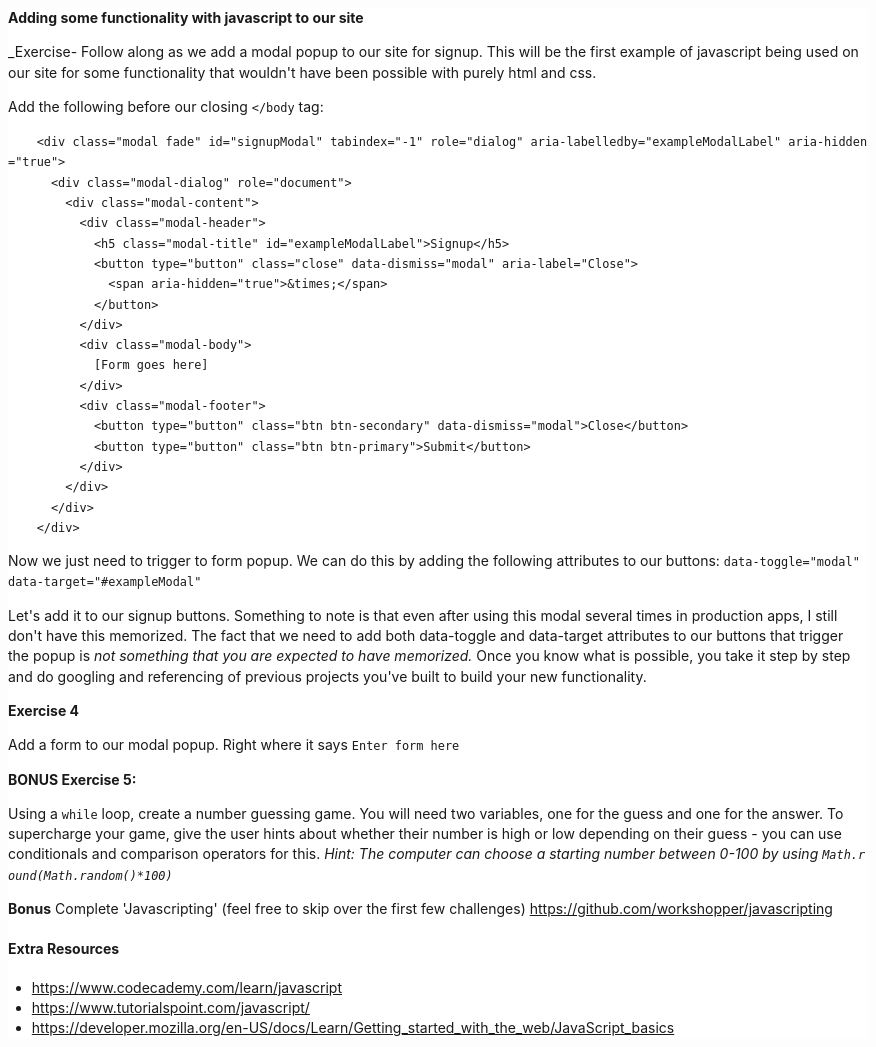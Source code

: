 **Adding some functionality with javascript to our site**

_Exercise- Follow along as we add a modal popup to our site for signup. This will be the first example of javascript being used on our site for some functionality that wouldn't have been possible with purely html and css. 

Add the following before our closing `</body` tag: 
```
    <div class="modal fade" id="signupModal" tabindex="-1" role="dialog" aria-labelledby="exampleModalLabel" aria-hidden="true">
      <div class="modal-dialog" role="document">
        <div class="modal-content">
          <div class="modal-header">
            <h5 class="modal-title" id="exampleModalLabel">Signup</h5>
            <button type="button" class="close" data-dismiss="modal" aria-label="Close">
              <span aria-hidden="true">&times;</span>
            </button>
          </div>
          <div class="modal-body">
            [Form goes here]
          </div>
          <div class="modal-footer">
            <button type="button" class="btn btn-secondary" data-dismiss="modal">Close</button>
            <button type="button" class="btn btn-primary">Submit</button>
          </div>
        </div>
      </div>
    </div>
```

Now we just need to trigger to form popup. We can do this by adding the following attributes to our buttons:
`data-toggle="modal" data-target="#exampleModal"`

Let's add it to our signup buttons. Something to note is that even after using this modal several times in production apps, I still don't have this memorized. The fact that we need to add both data-toggle and data-target attributes to our buttons that trigger the popup is _not something that you are expected to have memorized._ Once you know what is possible, you take it step by step and do googling and referencing of previous projects you've built to build your new functionality. 

**Exercise 4**

Add a form to our modal popup. Right where it says `Enter form here`


**BONUS Exercise 5:**

Using a `while` loop, create a number guessing game. You will need two variables, one for the guess and one for the answer. To supercharge your game, give the user hints about whether their number is high or low depending on their guess - you can use conditionals and comparison operators for this. *Hint: The computer can choose a starting number between 0-100 by using `Math.round(Math.random()*100)`*

**Bonus**
Complete 'Javascripting' (feel free to skip over the first few challenges) https://github.com/workshopper/javascripting

#### Extra Resources
* https://www.codecademy.com/learn/javascript
* https://www.tutorialspoint.com/javascript/
* https://developer.mozilla.org/en-US/docs/Learn/Getting_started_with_the_web/JavaScript_basics
